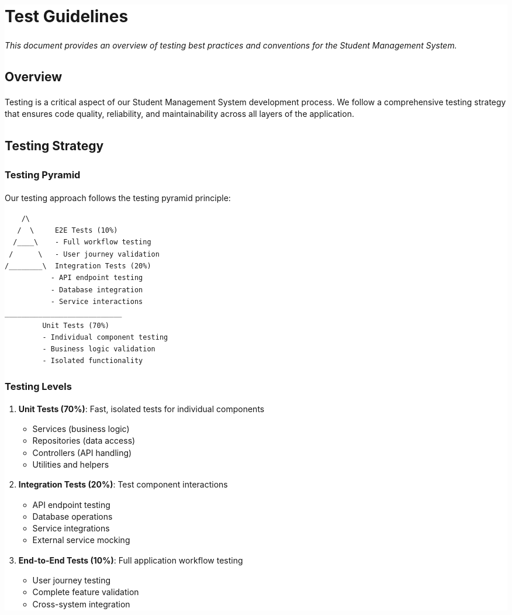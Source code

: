 # Test Guidelines

*This document provides an overview of testing best practices and conventions for the Student Management System.*

## Overview

Testing is a critical aspect of our Student Management System development process. We follow a comprehensive testing strategy that ensures code quality, reliability, and maintainability across all layers of the application.

## Testing Strategy

### Testing Pyramid

Our testing approach follows the testing pyramid principle:

```
    /\
   /  \     E2E Tests (10%)
  /____\    - Full workflow testing
 /      \   - User journey validation
/________\  Integration Tests (20%)
           - API endpoint testing
           - Database integration
           - Service interactions
____________________________
         Unit Tests (70%)
         - Individual component testing
         - Business logic validation
         - Isolated functionality
```

### Testing Levels

1. **Unit Tests (70%)**: Fast, isolated tests for individual components
   - Services (business logic)
   - Repositories (data access)
   - Controllers (API handling)
   - Utilities and helpers

2. **Integration Tests (20%)**: Test component interactions
   - API endpoint testing
   - Database operations
   - Service integrations
   - External service mocking

3. **End-to-End Tests (10%)**: Full application workflow testing
   - User journey testing
   - Complete feature validation
   - Cross-system integration
